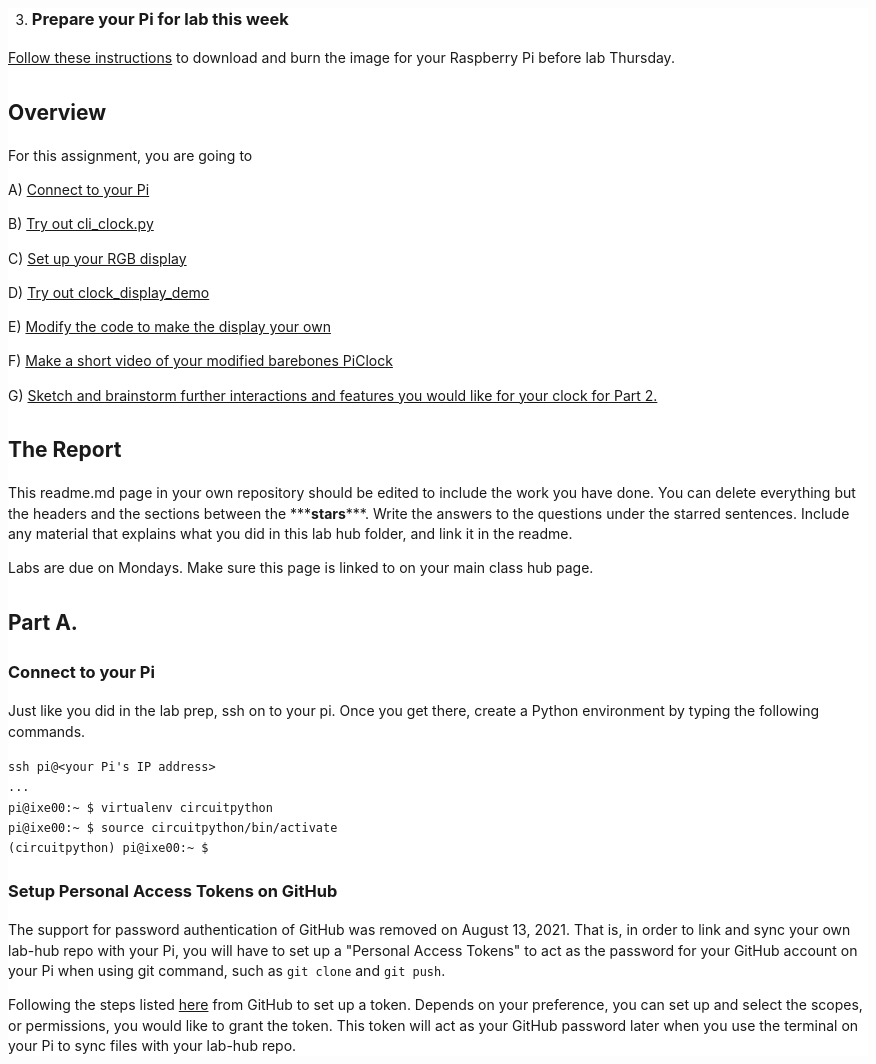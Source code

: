 3. ### Prepare your Pi for lab this week
[Follow these instructions](prep.md) to download and burn the image for your Raspberry Pi before lab Thursday.




## Overview
For this assignment, you are going to 

A) [Connect to your Pi](#part-a)  

B) [Try out cli_clock.py](#part-b) 

C) [Set up your RGB display](#part-c)

D) [Try out clock_display_demo](#part-d) 

E) [Modify the code to make the display your own](#part-e)

F) [Make a short video of your modified barebones PiClock](#part-f)

G) [Sketch and brainstorm further interactions and features you would like for your clock for Part 2.](#part-g)

## The Report
This readme.md page in your own repository should be edited to include the work you have done. You can delete everything but the headers and the sections between the \*\*\***stars**\*\*\*. Write the answers to the questions under the starred sentences. Include any material that explains what you did in this lab hub folder, and link it in the readme.

Labs are due on Mondays. Make sure this page is linked to on your main class hub page.

## Part A. 
### Connect to your Pi
Just like you did in the lab prep, ssh on to your pi. Once you get there, create a Python environment by typing the following commands.

```
ssh pi@<your Pi's IP address>
...
pi@ixe00:~ $ virtualenv circuitpython
pi@ixe00:~ $ source circuitpython/bin/activate
(circuitpython) pi@ixe00:~ $ 

```
### Setup Personal Access Tokens on GitHub
The support for password authentication of GitHub was removed on August 13, 2021. That is, in order to link and sync your own lab-hub repo with your Pi, you will have to set up a "Personal Access Tokens" to act as the password for your GitHub account on your Pi when using git command, such as `git clone` and `git push`.

Following the steps listed [here](https://docs.github.com/en/github/authenticating-to-github/keeping-your-account-and-data-secure/creating-a-personal-access-token) from GitHub to set up a token. Depends on your preference, you can set up and select the scopes, or permissions, you would like to grant the token. This token will act as your GitHub password later when you use the terminal on your Pi to sync files with your lab-hub repo.

